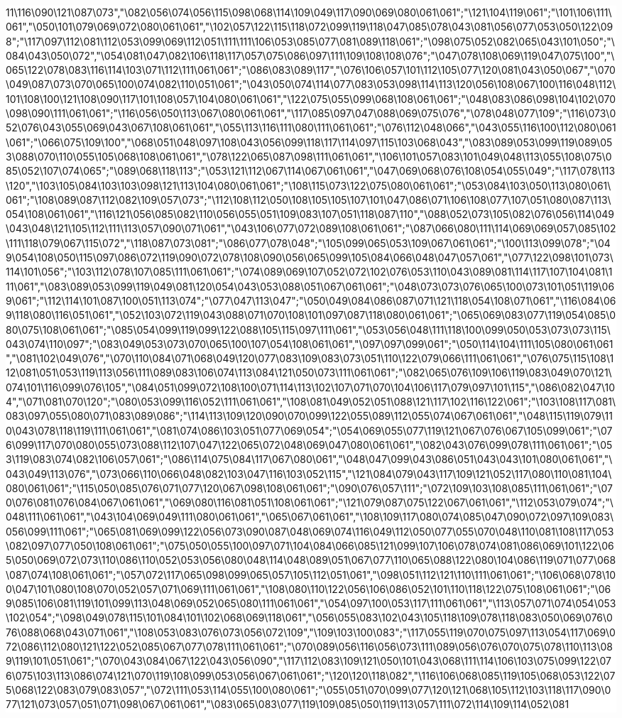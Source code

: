 11\116\090\121\087\073","\082\056\074\056\115\098\068\114\109\049\117\090\069\080\061\061";"\121\104\119\061";"\101\106\111\061","\050\101\079\069\072\080\061\061","\102\057\122\115\118\072\099\119\118\047\085\078\043\081\056\077\053\050\122\098";"\117\097\112\081\112\053\099\069\112\051\111\111\106\053\085\077\081\089\118\061";"\098\075\052\082\065\043\101\050";"\084\043\050\072","\054\081\047\082\106\118\117\057\075\086\097\111\109\108\108\076";"\047\078\108\069\119\047\075\100","\065\122\078\083\116\114\103\071\112\111\061\061";"\086\083\089\117","\076\106\057\101\112\105\077\120\081\043\050\067","\070\049\087\073\070\065\100\074\082\110\051\061";"\043\050\074\114\077\083\053\098\114\113\120\056\108\067\100\116\048\112\101\108\100\121\108\090\117\101\108\057\104\080\061\061","\122\075\055\099\068\108\061\061";"\048\083\086\098\104\102\070\098\090\111\061\061";"\116\056\050\113\067\080\061\061","\117\085\097\047\088\069\075\076","\078\048\077\109";"\116\073\052\076\043\055\069\043\067\108\061\061","\055\113\116\111\080\111\061\061";"\076\112\048\066","\043\055\116\100\112\080\061\061";"\066\075\109\100","\068\051\048\097\108\043\056\099\118\117\114\097\115\103\068\043","\083\089\053\099\119\089\053\088\070\110\055\105\068\108\061\061","\078\122\065\087\098\111\061\061","\106\101\057\083\101\049\048\113\055\108\075\085\052\107\074\065";"\089\068\118\113";"\053\121\112\067\114\067\061\061","\047\069\068\076\108\054\055\049";"\117\078\113\120","\103\105\084\103\103\098\121\113\104\080\061\061";"\108\115\073\122\075\080\061\061";"\053\084\103\050\113\080\061\061";"\108\089\087\112\082\109\057\073";"\112\108\112\050\108\105\105\107\101\047\086\071\106\108\077\107\051\080\087\113\054\108\061\061","\116\121\056\085\082\110\056\055\051\109\083\107\051\118\087\110","\088\052\073\105\082\076\056\114\049\043\048\121\105\112\111\113\057\090\071\061","\043\106\077\072\089\108\061\061";"\087\066\080\111\114\069\069\057\085\102\111\118\079\067\115\072","\118\087\073\081";"\086\077\078\048";"\105\099\065\053\109\067\061\061";"\100\113\099\078";"\049\054\108\050\115\097\086\072\119\090\072\078\108\090\056\065\099\105\084\066\048\047\057\061","\077\122\098\101\073\114\101\056";"\103\112\078\107\085\111\061\061";"\074\089\069\107\052\072\102\076\053\110\043\089\081\114\117\107\104\081\111\061","\083\089\053\099\119\049\081\120\054\043\053\088\051\067\061\061";"\048\073\073\076\065\100\073\101\051\119\069\061";"\112\114\101\087\100\051\113\074";"\077\047\113\047";"\050\049\084\086\087\071\121\118\054\108\071\061","\116\084\069\118\080\116\051\061","\052\103\072\119\043\088\071\070\108\101\097\087\118\080\061\061";"\065\069\083\077\119\054\085\080\075\108\061\061";"\085\054\099\119\099\122\088\105\115\097\111\061","\053\056\048\111\118\100\099\050\053\073\073\115\043\074\110\097";"\083\049\053\073\070\065\100\107\054\108\061\061","\097\097\099\061";"\050\114\104\111\105\080\061\061","\081\102\049\076","\070\110\084\071\068\049\120\077\083\109\083\073\051\110\122\079\066\111\061\061","\076\075\115\108\112\081\051\053\119\113\056\111\089\083\106\074\113\084\121\050\073\111\061\061";"\082\065\076\109\106\119\083\049\070\121\074\101\116\099\076\105","\084\051\099\072\108\100\071\114\113\102\107\071\070\104\106\117\079\097\101\115","\086\082\047\104","\071\081\070\120";"\080\053\099\116\052\111\061\061","\108\081\049\052\051\088\121\117\102\116\122\061";"\103\108\117\081\083\097\055\080\071\083\089\086";"\114\113\109\120\090\070\099\122\055\089\112\055\074\067\061\061","\048\115\119\079\110\043\078\118\119\111\061\061","\081\074\086\103\051\077\069\054";"\054\069\055\077\119\121\067\076\067\105\099\061";"\076\099\117\070\080\055\073\088\112\107\047\122\065\072\048\069\047\080\061\061","\082\043\076\099\078\111\061\061";"\053\119\083\074\082\106\057\061";"\086\114\075\084\117\067\080\061","\048\047\099\043\086\051\043\043\101\080\061\061","\043\049\113\076","\073\066\110\066\048\082\103\047\116\103\052\115","\121\084\079\043\117\109\121\052\117\080\110\081\104\080\061\061";"\115\050\085\076\071\077\120\067\098\108\061\061";"\090\076\057\111";"\072\109\103\108\085\111\061\061";"\070\076\081\076\084\067\061\061","\069\080\116\081\051\108\061\061";"\121\079\087\075\122\067\061\061","\112\053\079\074";"\048\111\061\061","\043\104\069\049\111\080\061\061","\065\067\061\061","\108\109\117\080\074\085\047\090\072\097\109\083\056\099\111\061";"\065\081\069\099\122\056\073\090\087\048\069\074\116\049\112\050\077\055\070\048\110\081\108\117\053\082\097\077\050\108\061\061";"\075\050\055\100\097\071\104\084\066\085\121\099\107\106\078\074\081\086\069\101\122\065\050\069\072\073\110\086\110\052\053\056\080\048\114\048\089\051\067\077\110\065\088\122\080\104\086\119\071\077\068\087\074\108\061\061";"\057\072\117\065\098\099\065\057\105\112\051\061","\098\051\112\121\110\111\061\061";"\106\068\078\100\047\101\080\108\070\052\057\071\069\111\061\061","\108\080\110\122\056\106\086\052\101\110\118\122\075\108\061\061";"\069\085\106\081\119\101\099\113\048\069\052\065\080\111\061\061","\054\097\100\053\117\111\061\061","\113\057\071\074\054\053\102\054";"\098\049\078\115\101\084\101\102\068\069\118\061","\056\055\083\102\043\105\118\109\078\118\083\050\069\076\076\088\068\043\071\061","\108\053\083\076\073\056\072\109","\109\103\100\083";"\117\055\119\070\075\097\113\054\117\069\072\086\112\080\121\122\052\085\067\077\078\111\061\061";"\070\089\056\116\056\073\111\089\056\076\070\075\078\110\113\089\119\101\051\061";"\070\043\084\067\122\043\056\090","\117\112\083\109\121\050\101\043\068\111\114\106\103\075\099\122\076\075\103\113\086\074\121\070\119\108\099\053\056\067\061\061";"\120\120\118\082","\116\106\068\085\119\105\068\053\122\075\068\122\083\079\083\057","\072\111\053\114\055\100\080\061";"\055\051\070\099\077\120\121\068\105\112\103\118\117\090\077\121\073\057\051\071\098\067\061\061","\083\065\083\077\119\109\085\050\119\113\057\111\072\114\109\114\052\081